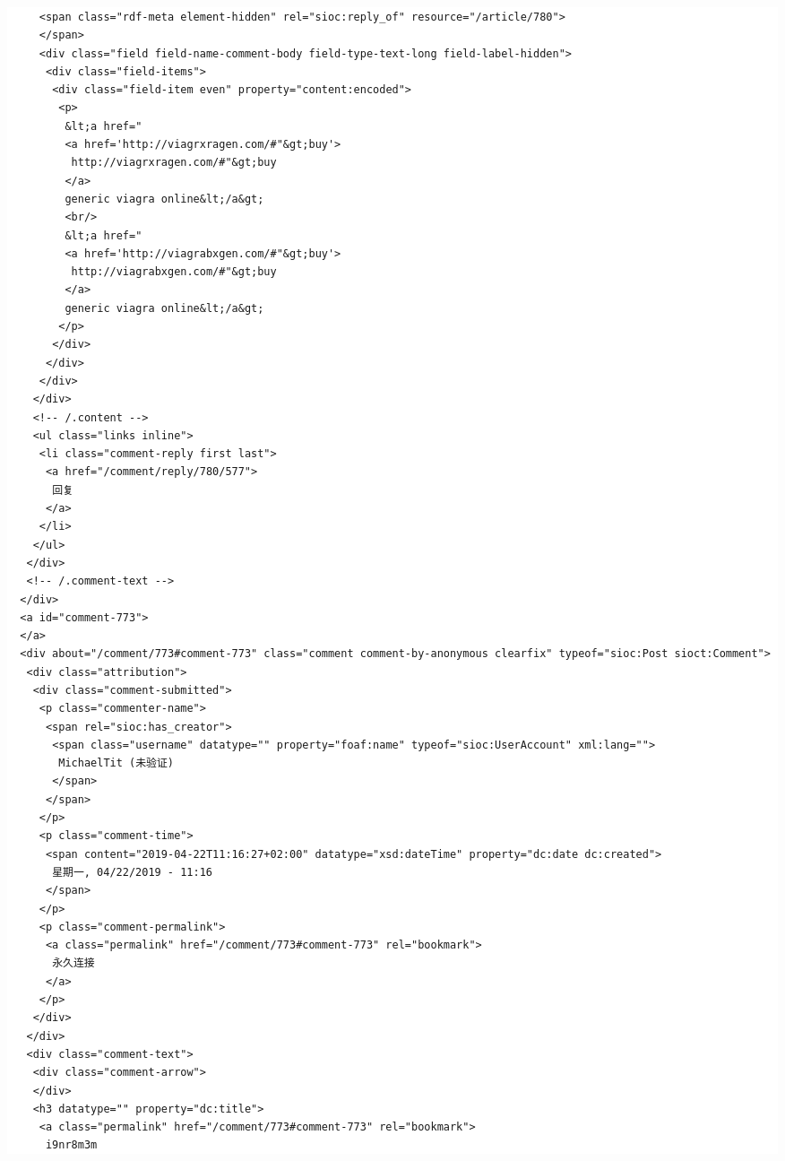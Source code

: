          <span class="rdf-meta element-hidden" rel="sioc:reply_of" resource="/article/780">
         </span>
         <div class="field field-name-comment-body field-type-text-long field-label-hidden">
          <div class="field-items">
           <div class="field-item even" property="content:encoded">
            <p>
             &lt;a href="
             <a href='http://viagrxragen.com/#"&gt;buy'>
              http://viagrxragen.com/#"&gt;buy
             </a>
             generic viagra online&lt;/a&gt;
             <br/>
             &lt;a href="
             <a href='http://viagrabxgen.com/#"&gt;buy'>
              http://viagrabxgen.com/#"&gt;buy
             </a>
             generic viagra online&lt;/a&gt;
            </p>
           </div>
          </div>
         </div>
        </div>
        <!-- /.content -->
        <ul class="links inline">
         <li class="comment-reply first last">
          <a href="/comment/reply/780/577">
           回复
          </a>
         </li>
        </ul>
       </div>
       <!-- /.comment-text -->
      </div>
      <a id="comment-773">
      </a>
      <div about="/comment/773#comment-773" class="comment comment-by-anonymous clearfix" typeof="sioc:Post sioct:Comment">
       <div class="attribution">
        <div class="comment-submitted">
         <p class="commenter-name">
          <span rel="sioc:has_creator">
           <span class="username" datatype="" property="foaf:name" typeof="sioc:UserAccount" xml:lang="">
            MichaelTit (未验证)
           </span>
          </span>
         </p>
         <p class="comment-time">
          <span content="2019-04-22T11:16:27+02:00" datatype="xsd:dateTime" property="dc:date dc:created">
           星期一, 04/22/2019 - 11:16
          </span>
         </p>
         <p class="comment-permalink">
          <a class="permalink" href="/comment/773#comment-773" rel="bookmark">
           永久连接
          </a>
         </p>
        </div>
       </div>
       <div class="comment-text">
        <div class="comment-arrow">
        </div>
        <h3 datatype="" property="dc:title">
         <a class="permalink" href="/comment/773#comment-773" rel="bookmark">
          i9nr8m3m